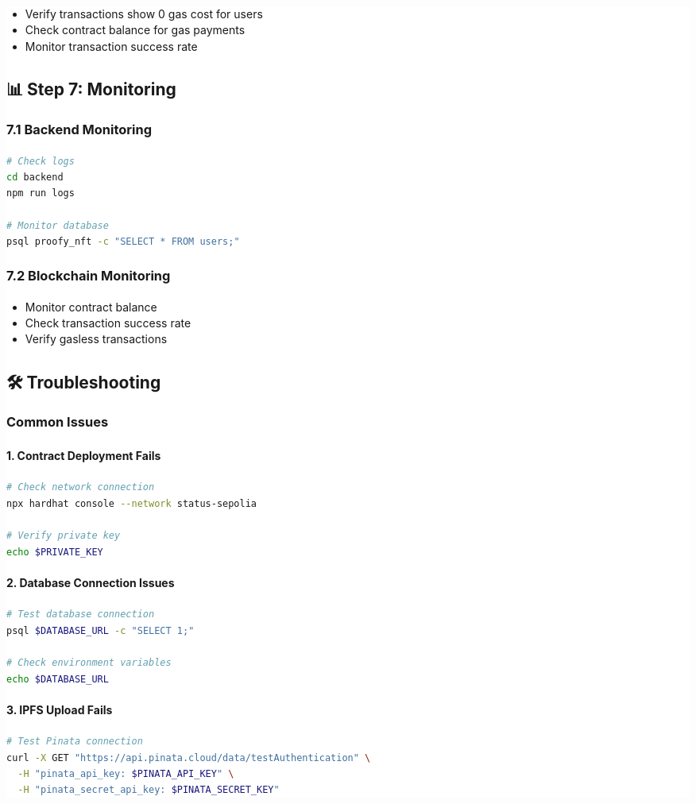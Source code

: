 - Verify transactions show 0 gas cost for users
- Check contract balance for gas payments
- Monitor transaction success rate

## 📊 Step 7: Monitoring

### 7.1 Backend Monitoring

```bash
# Check logs
cd backend
npm run logs

# Monitor database
psql proofy_nft -c "SELECT * FROM users;"
```

### 7.2 Blockchain Monitoring

- Monitor contract balance
- Check transaction success rate
- Verify gasless transactions

## 🛠️ Troubleshooting

### Common Issues

#### 1. Contract Deployment Fails

```bash
# Check network connection
npx hardhat console --network status-sepolia

# Verify private key
echo $PRIVATE_KEY
```

#### 2. Database Connection Issues

```bash
# Test database connection
psql $DATABASE_URL -c "SELECT 1;"

# Check environment variables
echo $DATABASE_URL
```

#### 3. IPFS Upload Fails

```bash
# Test Pinata connection
curl -X GET "https://api.pinata.cloud/data/testAuthentication" \
  -H "pinata_api_key: $PINATA_API_KEY" \
  -H "pinata_secret_api_key: $PINATA_SECRET_KEY"
```
